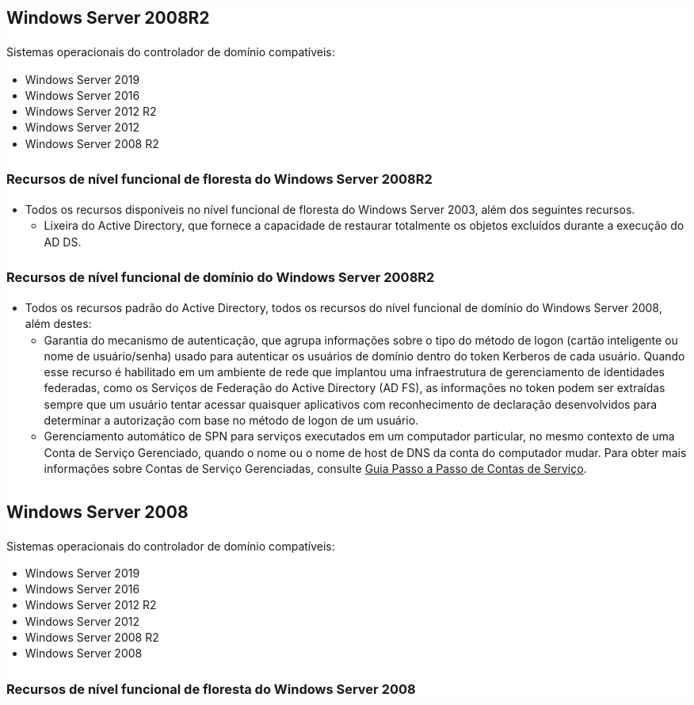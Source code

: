 ## <a name="windows-server-2008r2"></a>Windows Server 2008R2

Sistemas operacionais do controlador de domínio compatíveis:

* Windows Server 2019
* Windows Server 2016
* Windows Server 2012 R2
* Windows Server 2012
* Windows Server 2008 R2

### <a name="windows-server-2008r2-forest-functional-level-features"></a>Recursos de nível funcional de floresta do Windows Server 2008R2

* Todos os recursos disponíveis no nível funcional de floresta do Windows Server 2003, além dos seguintes recursos.
   * Lixeira do Active Directory, que fornece a capacidade de restaurar totalmente os objetos excluídos durante a execução do AD DS.

### <a name="windows-server-2008r2-domain-functional-level-features"></a>Recursos de nível funcional de domínio do Windows Server 2008R2

* Todos os recursos padrão do Active Directory, todos os recursos do nível funcional de domínio do Windows Server 2008, além destes:
   * Garantia do mecanismo de autenticação, que agrupa informações sobre o tipo do método de logon (cartão inteligente ou nome de usuário/senha) usado para autenticar os usuários de domínio dentro do token Kerberos de cada usuário. Quando esse recurso é habilitado em um ambiente de rede que implantou uma infraestrutura de gerenciamento de identidades federadas, como os Serviços de Federação do Active Directory (AD FS), as informações no token podem ser extraídas sempre que um usuário tentar acessar quaisquer aplicativos com reconhecimento de declaração desenvolvidos para determinar a autorização com base no método de logon de um usuário.
   * Gerenciamento automático de SPN para serviços executados em um computador particular, no mesmo contexto de uma Conta de Serviço Gerenciado, quando o nome ou o nome de host de DNS da conta do computador mudar. Para obter mais informações sobre Contas de Serviço Gerenciadas, consulte [Guia Passo a Passo de Contas de Serviço](https://go.microsoft.com/fwlink/?LinkId=180401).

## <a name="windows-server-2008"></a>Windows Server 2008

Sistemas operacionais do controlador de domínio compatíveis:

* Windows Server 2019
* Windows Server 2016
* Windows Server 2012 R2
* Windows Server 2012
* Windows Server 2008 R2
* Windows Server 2008

### <a name="windows-server-2008-forest-functional-level-features"></a>Recursos de nível funcional de floresta do Windows Server 2008
